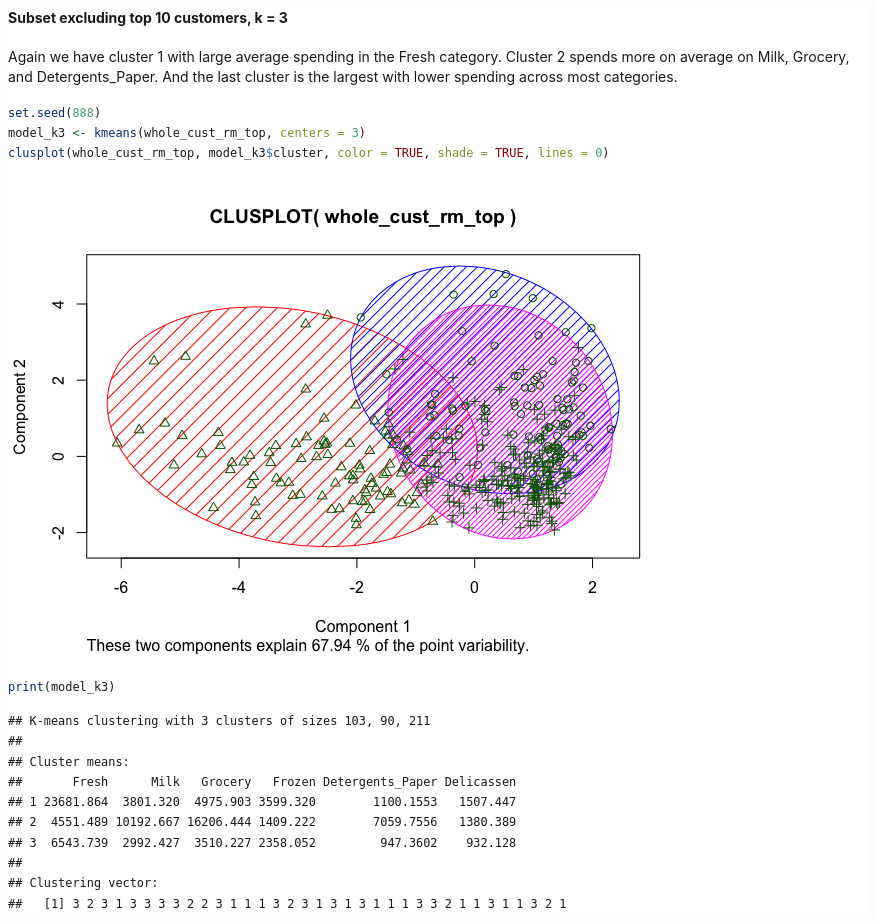 #### Subset excluding top 10 customers, k = 3

Again we have cluster 1 with large average spending in the Fresh category. Cluster 2 spends more on average on Milk, Grocery, and Detergents\_Paper. And the last cluster is the largest with lower spending across most categories.

``` r
set.seed(888)
model_k3 <- kmeans(whole_cust_rm_top, centers = 3)
clusplot(whole_cust_rm_top, model_k3$cluster, color = TRUE, shade = TRUE, lines = 0)
```

![](Wholesale_Customers_files/figure-markdown_github/unnamed-chunk-24-1.png)

``` r
print(model_k3)
```

    ## K-means clustering with 3 clusters of sizes 103, 90, 211
    ## 
    ## Cluster means:
    ##       Fresh      Milk   Grocery   Frozen Detergents_Paper Delicassen
    ## 1 23681.864  3801.320  4975.903 3599.320        1100.1553   1507.447
    ## 2  4551.489 10192.667 16206.444 1409.222        7059.7556   1380.389
    ## 3  6543.739  2992.427  3510.227 2358.052         947.3602    932.128
    ## 
    ## Clustering vector:
    ##   [1] 3 2 3 1 3 3 3 3 2 2 3 1 1 1 3 2 3 1 3 1 3 1 1 1 3 3 2 1 1 3 1 1 3 2 1